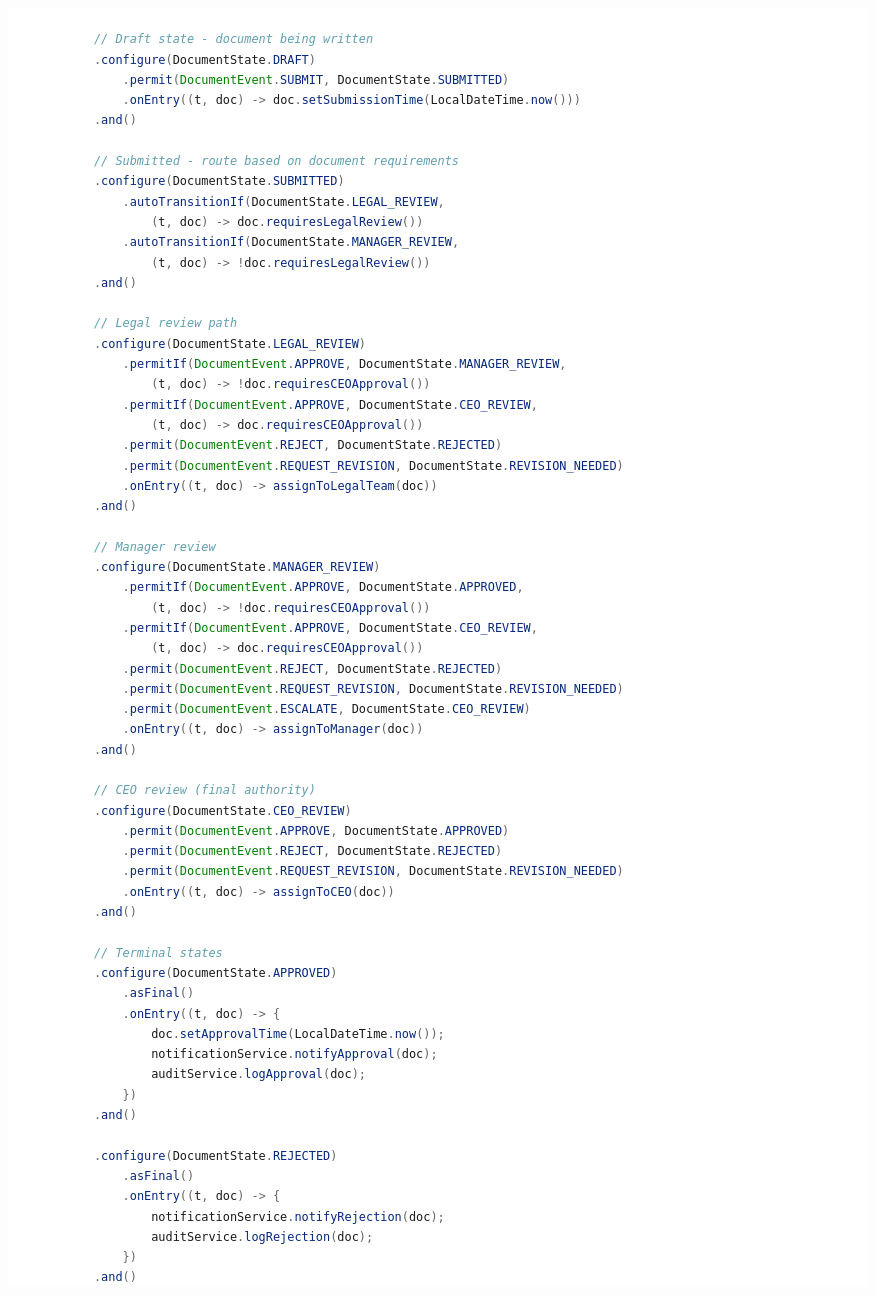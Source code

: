 ```java

            // Draft state - document being written
            .configure(DocumentState.DRAFT)
                .permit(DocumentEvent.SUBMIT, DocumentState.SUBMITTED)
                .onEntry((t, doc) -> doc.setSubmissionTime(LocalDateTime.now()))
            .and()

            // Submitted - route based on document requirements
            .configure(DocumentState.SUBMITTED)
                .autoTransitionIf(DocumentState.LEGAL_REVIEW,
                    (t, doc) -> doc.requiresLegalReview())
                .autoTransitionIf(DocumentState.MANAGER_REVIEW,
                    (t, doc) -> !doc.requiresLegalReview())
            .and()

            // Legal review path
            .configure(DocumentState.LEGAL_REVIEW)
                .permitIf(DocumentEvent.APPROVE, DocumentState.MANAGER_REVIEW,
                    (t, doc) -> !doc.requiresCEOApproval())
                .permitIf(DocumentEvent.APPROVE, DocumentState.CEO_REVIEW,
                    (t, doc) -> doc.requiresCEOApproval())
                .permit(DocumentEvent.REJECT, DocumentState.REJECTED)
                .permit(DocumentEvent.REQUEST_REVISION, DocumentState.REVISION_NEEDED)
                .onEntry((t, doc) -> assignToLegalTeam(doc))
            .and()

            // Manager review
            .configure(DocumentState.MANAGER_REVIEW)
                .permitIf(DocumentEvent.APPROVE, DocumentState.APPROVED,
                    (t, doc) -> !doc.requiresCEOApproval())
                .permitIf(DocumentEvent.APPROVE, DocumentState.CEO_REVIEW,
                    (t, doc) -> doc.requiresCEOApproval())
                .permit(DocumentEvent.REJECT, DocumentState.REJECTED)
                .permit(DocumentEvent.REQUEST_REVISION, DocumentState.REVISION_NEEDED)
                .permit(DocumentEvent.ESCALATE, DocumentState.CEO_REVIEW)
                .onEntry((t, doc) -> assignToManager(doc))
            .and()

            // CEO review (final authority)
            .configure(DocumentState.CEO_REVIEW)
                .permit(DocumentEvent.APPROVE, DocumentState.APPROVED)
                .permit(DocumentEvent.REJECT, DocumentState.REJECTED)
                .permit(DocumentEvent.REQUEST_REVISION, DocumentState.REVISION_NEEDED)
                .onEntry((t, doc) -> assignToCEO(doc))
            .and()

            // Terminal states
            .configure(DocumentState.APPROVED)
                .asFinal()
                .onEntry((t, doc) -> {
                    doc.setApprovalTime(LocalDateTime.now());
                    notificationService.notifyApproval(doc);
                    auditService.logApproval(doc);
                })
            .and()

            .configure(DocumentState.REJECTED)
                .asFinal()
                .onEntry((t, doc) -> {
                    notificationService.notifyRejection(doc);
                    auditService.logRejection(doc);
                })
            .and()
```